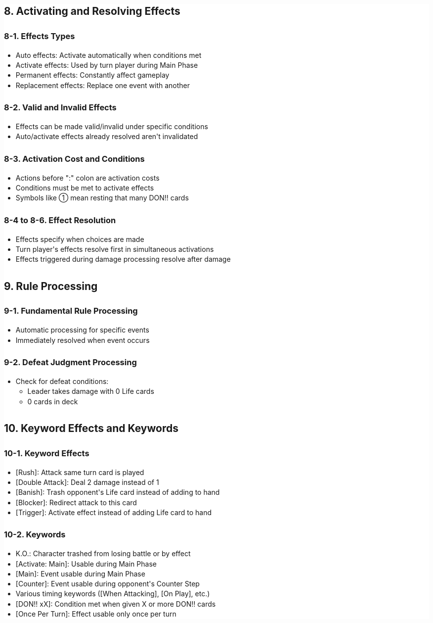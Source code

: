 ## 8. Activating and Resolving Effects

### 8-1. Effects Types
- Auto effects: Activate automatically when conditions met
- Activate effects: Used by turn player during Main Phase
- Permanent effects: Constantly affect gameplay
- Replacement effects: Replace one event with another

### 8-2. Valid and Invalid Effects
- Effects can be made valid/invalid under specific conditions
- Auto/activate effects already resolved aren't invalidated

### 8-3. Activation Cost and Conditions
- Actions before ":" colon are activation costs
- Conditions must be met to activate effects
- Symbols like ① mean resting that many DON!! cards

### 8-4 to 8-6. Effect Resolution
- Effects specify when choices are made
- Turn player's effects resolve first in simultaneous activations
- Effects triggered during damage processing resolve after damage

## 9. Rule Processing

### 9-1. Fundamental Rule Processing
- Automatic processing for specific events
- Immediately resolved when event occurs

### 9-2. Defeat Judgment Processing
- Check for defeat conditions:
  - Leader takes damage with 0 Life cards
  - 0 cards in deck

## 10. Keyword Effects and Keywords

### 10-1. Keyword Effects
- [Rush]: Attack same turn card is played
- [Double Attack]: Deal 2 damage instead of 1
- [Banish]: Trash opponent's Life card instead of adding to hand
- [Blocker]: Redirect attack to this card
- [Trigger]: Activate effect instead of adding Life card to hand

### 10-2. Keywords
- K.O.: Character trashed from losing battle or by effect
- [Activate: Main]: Usable during Main Phase
- [Main]: Event usable during Main Phase
- [Counter]: Event usable during opponent's Counter Step
- Various timing keywords ([When Attacking], [On Play], etc.)
- [DON!! xX]: Condition met when given X or more DON!! cards
- [Once Per Turn]: Effect usable only once per turn
